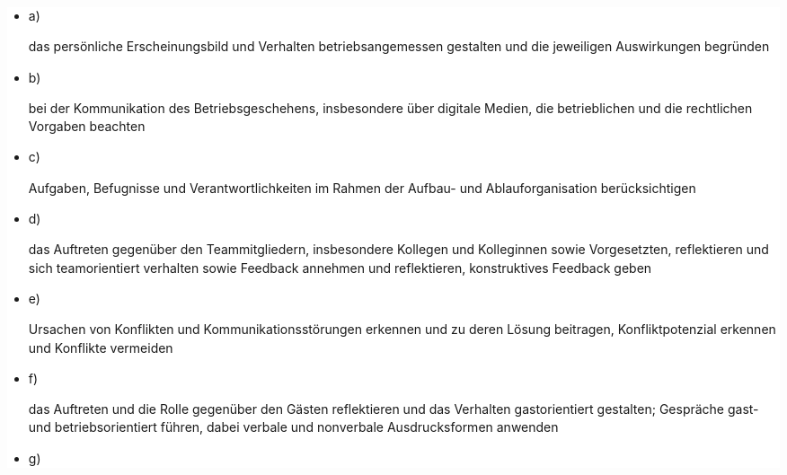   - a)
    
    <div style="">
    
    das persönliche Erscheinungsbild und Verhalten betriebsangemessen
    gestalten und die jeweiligen Auswirkungen begründen
    
    </div>

  - b)
    
    <div style="">
    
    bei der Kommunikation des Betriebsgeschehens, insbesondere über
    digitale Medien, die betrieblichen und die rechtlichen Vorgaben
    beachten
    
    </div>

  - c)
    
    <div style="">
    
    Aufgaben, Befugnisse und Verantwortlichkeiten im Rahmen der Aufbau-
    und Ablauforganisation berücksichtigen
    
    </div>

  - d)
    
    <div style="">
    
    das Auftreten gegenüber den Teammitgliedern, insbesondere Kollegen
    und Kolleginnen sowie Vorgesetzten, reflektieren und sich
    teamorientiert verhalten sowie Feedback annehmen und reflektieren,
    konstruktives Feedback geben
    
    </div>

  - e)
    
    <div style="">
    
    Ursachen von Konflikten und Kommunikationsstörungen erkennen und zu
    deren Lösung beitragen, Konfliktpotenzial erkennen und Konflikte
    vermeiden
    
    </div>

  - f)
    
    <div style="">
    
    das Auftreten und die Rolle gegenüber den Gästen reflektieren und
    das Verhalten gastorientiert gestalten; Gespräche gast- und
    betriebsorientiert führen, dabei verbale und nonverbale
    Ausdrucksformen anwenden
    
    </div>

  - g)
    
